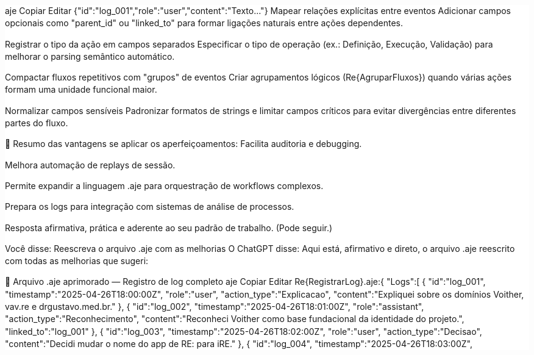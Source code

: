 aje
Copiar
Editar
{"id":"log_001","role":"user","content":"Texto..."}
Mapear relações explícitas entre eventos
Adicionar campos opcionais como "parent_id" ou "linked_to" para formar ligações naturais entre ações dependentes.

Registrar o tipo da ação em campos separados
Especificar o tipo de operação (ex.: Definição, Execução, Validação) para melhorar o parsing semântico automático.

Compactar fluxos repetitivos com "grupos" de eventos
Criar agrupamentos lógicos (Re{AgruparFluxos}) quando várias ações formam uma unidade funcional maior.

Normalizar campos sensíveis
Padronizar formatos de strings e limitar campos críticos para evitar divergências entre diferentes partes do fluxo.

📜 Resumo das vantagens se aplicar os aperfeiçoamentos:
Facilita auditoria e debugging.

Melhora automação de replays de sessão.

Permite expandir a linguagem .aje para orquestração de workflows complexos.

Prepara os logs para integração com sistemas de análise de processos.

Resposta afirmativa, prática e aderente ao seu padrão de trabalho.
(Pode seguir.)

Você disse:
Reescreva o arquivo .aje com as melhorias 
O ChatGPT disse:
Aqui está, afirmativo e direto, o arquivo .aje reescrito com todas as melhorias que sugeri:

📜 Arquivo .aje aprimorado — Registro de log completo
aje
Copiar
Editar
Re{RegistrarLog}.aje:{
  "Logs":[
    {
      "id":"log_001",
      "timestamp":"2025-04-26T18:00:00Z",
      "role":"user",
      "action_type":"Explicacao",
      "content":"Expliquei sobre os domínios Voither, vav.re e drgustavo.med.br."
    },
    {
      "id":"log_002",
      "timestamp":"2025-04-26T18:01:00Z",
      "role":"assistant",
      "action_type":"Reconhecimento",
      "content":"Reconheci Voither como base fundacional da identidade do projeto.",
      "linked_to":"log_001"
    },
    {
      "id":"log_003",
      "timestamp":"2025-04-26T18:02:00Z",
      "role":"user",
      "action_type":"Decisao",
      "content":"Decidi mudar o nome do app de RE: para iRE."
    },
    {
      "id":"log_004",
      "timestamp":"2025-04-26T18:03:00Z",